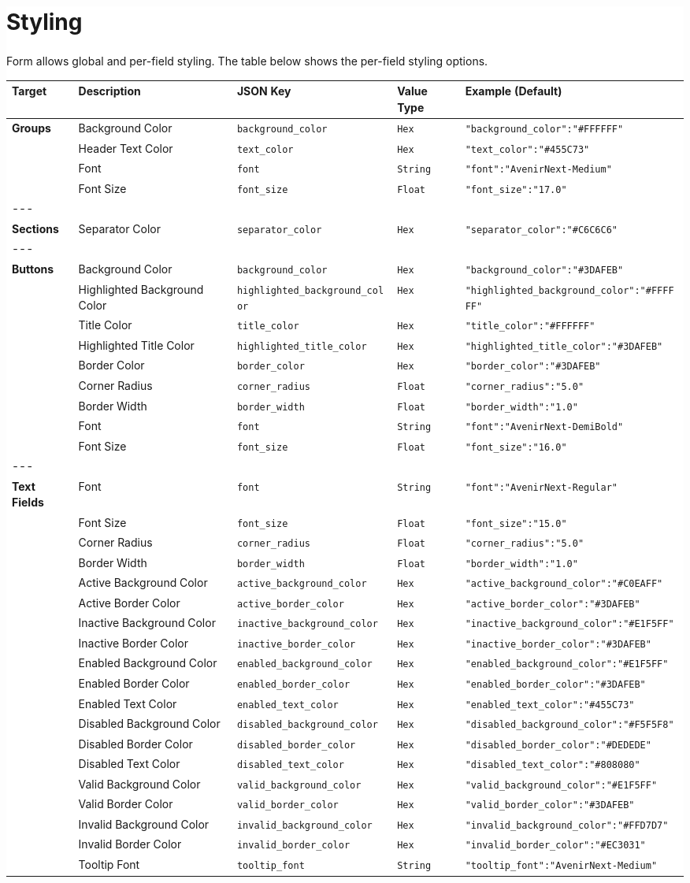 # Styling

Form allows global and per-field styling. The table below shows the per-field styling options.

| Target           | Description                   | JSON Key                       | Value Type | Example (Default)                          |
| :--------------- | :---------------------------- | :----------------------------- | :--------- | :----------------------------------------- |
| **Groups**       | Background Color              | `background_color`             | `Hex`      | `"background_color":"#FFFFFF"`             |
|                  | Header Text Color             | `text_color`                   | `Hex`      | `"text_color":"#455C73"`                   |
|                  | Font                          | `font`                         | `String`   | `"font":"AvenirNext-Medium"`               |
|                  | Font Size                     | `font_size`                    | `Float`    | `"font_size":"17.0"`                       |
| ---              |                               |                                |            |                                            |
| **Sections**     | Separator Color               | `separator_color`              | `Hex`      | `"separator_color":"#C6C6C6"`              |
| ---              |                               |                                |            |                                            |
| **Buttons**      | Background Color              | `background_color`             | `Hex`      | `"background_color":"#3DAFEB"`             |
|                  | Highlighted Background Color  | `highlighted_background_color` | `Hex`      | `"highlighted_background_color":"#FFFFFF"` |
|                  | Title Color                   | `title_color`                  | `Hex`      | `"title_color":"#FFFFFF"`                  |
|                  | Highlighted Title Color       | `highlighted_title_color`      | `Hex`      | `"highlighted_title_color":"#3DAFEB"`      |
|                  | Border Color                  | `border_color`                 | `Hex`      | `"border_color":"#3DAFEB"`                 |
|                  | Corner Radius                 | `corner_radius`                | `Float`    | `"corner_radius":"5.0"`                    |
|                  | Border Width                  | `border_width`                 | `Float`    | `"border_width":"1.0"`                     |
|                  | Font                          | `font`                         | `String`   | `"font":"AvenirNext-DemiBold"`             |
|                  | Font Size                     | `font_size`                    | `Float`    | `"font_size":"16.0"`                       |
| ---              |                               |                                |            |                                            |
| **Text Fields**  | Font                          | `font`                         | `String`   | `"font":"AvenirNext-Regular"`              |
|                  | Font Size                     | `font_size`                    | `Float`    | `"font_size":"15.0"`                       |
|                  | Corner Radius                 | `corner_radius`                | `Float`    | `"corner_radius":"5.0"`                    |
|                  | Border Width                  | `border_width`                 | `Float`    | `"border_width":"1.0"`                     |
|                  | Active Background Color       | `active_background_color`      | `Hex`      | `"active_background_color":"#C0EAFF"`      |
|                  | Active Border Color           | `active_border_color`          | `Hex`      | `"active_border_color":"#3DAFEB"`          |
|                  | Inactive Background Color     | `inactive_background_color`    | `Hex`      | `"inactive_background_color":"#E1F5FF"`    |
|                  | Inactive Border Color         | `inactive_border_color`        | `Hex`      | `"inactive_border_color":"#3DAFEB"`        |
|                  | Enabled Background Color      | `enabled_background_color`     | `Hex`      | `"enabled_background_color":"#E1F5FF"`     |
|                  | Enabled Border Color          | `enabled_border_color`         | `Hex`      | `"enabled_border_color":"#3DAFEB"`         |
|                  | Enabled Text Color            | `enabled_text_color`           | `Hex`      | `"enabled_text_color":"#455C73"`           |
|                  | Disabled Background Color     | `disabled_background_color`    | `Hex`      | `"disabled_background_color":"#F5F5F8"`    |
|                  | Disabled Border Color         | `disabled_border_color`        | `Hex`      | `"disabled_border_color":"#DEDEDE"`        |
|                  | Disabled Text Color           | `disabled_text_color`          | `Hex`      | `"disabled_text_color":"#808080"`          |
|                  | Valid Background Color        | `valid_background_color`       | `Hex`      | `"valid_background_color":"#E1F5FF"`       |
|                  | Valid Border Color            | `valid_border_color`           | `Hex`      | `"valid_border_color":"#3DAFEB"`           |
|                  | Invalid Background Color      | `invalid_background_color`     | `Hex`      | `"invalid_background_color":"#FFD7D7"`     |
|                  | Invalid Border Color          | `invalid_border_color`         | `Hex`      | `"invalid_border_color":"#EC3031"`         |
|                  | Tooltip Font                  | `tooltip_font`                 | `String`   | `"tooltip_font":"AvenirNext-Medium"`       |